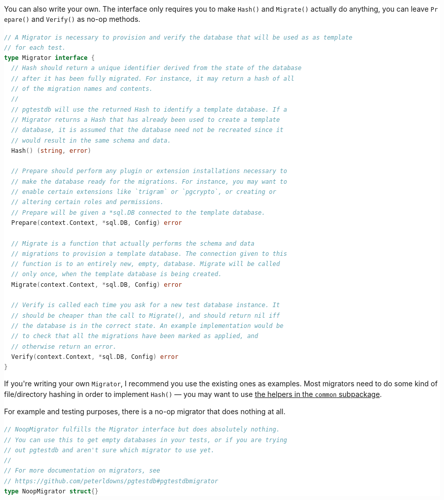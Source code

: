 You can also write your own. The interface only requires you to make `Hash()`
and `Migrate()` actually do anything, you can leave `Prepare()` and `Verify()`
as no-op methods.

```go
// A Migrator is necessary to provision and verify the database that will be used as as template
// for each test.
type Migrator interface {
  // Hash should return a unique identifier derived from the state of the database
  // after it has been fully migrated. For instance, it may return a hash of all
  // of the migration names and contents.
  //
  // pgtestdb will use the returned Hash to identify a template database. If a
  // Migrator returns a Hash that has already been used to create a template
  // database, it is assumed that the database need not be recreated since it
  // would result in the same schema and data.
  Hash() (string, error)

  // Prepare should perform any plugin or extension installations necessary to
  // make the database ready for the migrations. For instance, you may want to
  // enable certain extensions like `trigram` or `pgcrypto`, or creating or
  // altering certain roles and permissions.
  // Prepare will be given a *sql.DB connected to the template database.
  Prepare(context.Context, *sql.DB, Config) error

  // Migrate is a function that actually performs the schema and data
  // migrations to provision a template database. The connection given to this
  // function is to an entirely new, empty, database. Migrate will be called
  // only once, when the template database is being created.
  Migrate(context.Context, *sql.DB, Config) error

  // Verify is called each time you ask for a new test database instance. It
  // should be cheaper than the call to Migrate(), and should return nil iff
  // the database is in the correct state. An example implementation would be
  // to check that all the migrations have been marked as applied, and
  // otherwise return an error.
  Verify(context.Context, *sql.DB, Config) error
}
```
If you're writing your own `Migrator`, I recommend you use the existing ones
as examples. Most migrators need to do some kind of file/directory hashing in
order to implement `Hash()` &mdash; you may want to use
[the helpers in the `common` subpackage](migrators/common).

For example and testing purposes, there is a no-op migrator that does
nothing at all.

```go
// NoopMigrator fulfills the Migrator interface but does absolutely nothing.
// You can use this to get empty databases in your tests, or if you are trying
// out pgtestdb and aren't sure which migrator to use yet.
//
// For more documentation on migrators, see
// https://github.com/peterldowns/pgtestdb#pgtestdbmigrator
type NoopMigrator struct{}
```
